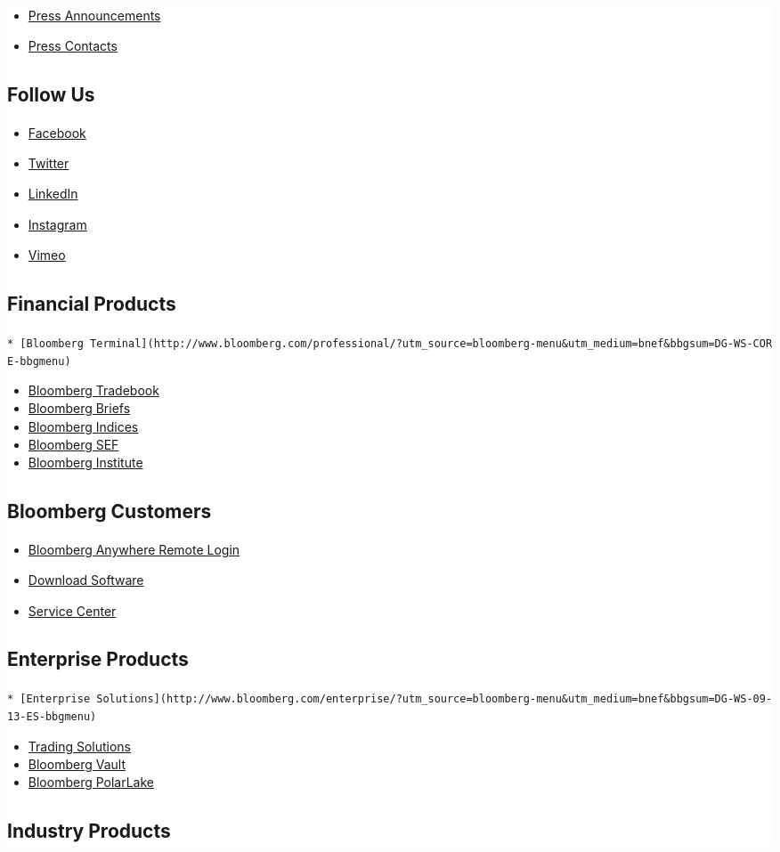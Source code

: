 * [Press Announcements](http://www.bloomberg.com/company/announcements/?utm_source=bloomberg-menu&utm_medium=bnef)

* [Press Contacts](http://www.bloomberg.com/company/press-contacts/?utm_source=bloomberg-menu&utm_medium=bnef)

## Follow Us

* [Facebook](http://www.facebook.com/Bloomberglp)

* [Twitter](https://twitter.com/bloomberg)
* [LinkedIn](https://www.linkedin.com/company/2494)
* [Instagram](https://www.instagram.com/bloomberg/)
* [Vimeo](https://vimeo.com/bloomberg)
## Financial Products
	
	* [Bloomberg Terminal](http://www.bloomberg.com/professional/?utm_source=bloomberg-menu&utm_medium=bnef&bbgsum=DG-WS-CORE-bbgmenu)
	
* [Bloomberg Tradebook](http://www.bloombergtradebook.com/?utm_source=bloomberg-menu&utm_medium=bnef&bbgsum=DG-WS-02-13-TBOOK-bbgmenu)
* [Bloomberg Briefs](http://www.bloombergbriefs.com/?utm_source=bloomberg-menu&utm_medium=bnef)
* [Bloomberg Indices](http://www.bloombergindices.com/?utm_source=bloomberg-menu&utm_medium=bnef&bbgsum=DG-WS-05-13-Indices-bbgmenu)
* [Bloomberg SEF](http://www.bloombergsef.com/?utm_source=bloomberg-menu&utm_medium=bnef&bbgsum=DG-WS-08-13-SEF-bbgmenu)
* [Bloomberg Institute](http://about.bloomberginstitute.com/?utm_source=bloomberg-menu&utm_medium=bnef)

## Bloomberg Customers

* [Bloomberg Anywhere Remote Login](https://bba.bloomberg.net/?utm_source=bloomberg-menu&utm_medium=bnef)

* [Download Software](http://www.bloomberg.com/professional/downloads/?utm_source=bloomberg-menu&utm_medium=bnef)
* [Service Center](http://service.bloomberg.com/portal/sessions/new?utm_source=bloomberg-menu&utm_medium=bnef)
## Enterprise Products
	
	* [Enterprise Solutions](http://www.bloomberg.com/enterprise/?utm_source=bloomberg-menu&utm_medium=bnef&bbgsum=DG-WS-09-13-ES-bbgmenu)
	
* [Trading Solutions](http://www.bloomberg.com/trading-solutions/?utm_source=bloomberg-menu&utm_medium=bnef&bbgsum=DG-WS-09-13-TS-bbgmenu)
* [Bloomberg Vault](http://www.bloomberg.com/vault/?utm_source=bloomberg-menu&utm_medium=bnef&bbgsum=DG-WS-09-13-ES-BVAULT-bbgmenu)
* [Bloomberg PolarLake](http://www.bloombergpolarlake.com/?utm_source=bloomberg-menu&utm_medium=bnef)

## Industry Products
